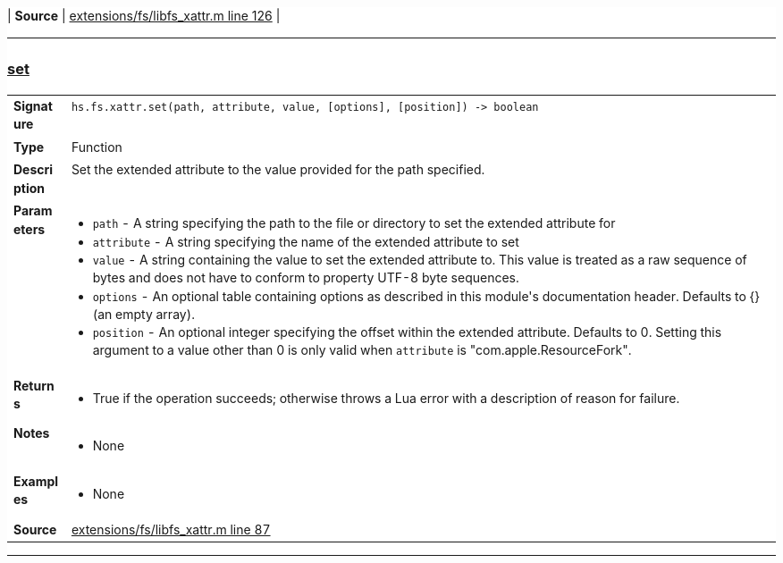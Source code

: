| **Source**                                  | [extensions/fs/libfs_xattr.m line 126](https://github.com/CommandPost/CommandPost-App/blob/master/extensions/fs/libfs_xattr.m#L126) |

---


### [set](#set)

|                                             |                                                                                     |
| --------------------------------------------|-------------------------------------------------------------------------------------|
| **Signature**                               | `hs.fs.xattr.set(path, attribute, value, [options], [position]) -> boolean`                                                                    |
| **Type**                                    | Function                                                                     |
| **Description**                             | Set the extended attribute to the value provided for the path specified.                                                                     |
| **Parameters**                              | <ul><li>`path`      - A string specifying the path to the file or directory to set the extended attribute for</li><li>`attribute` - A string specifying the name of the extended attribute to set</li><li>`value`     - A string containing the value to set the extended attribute to. This value is treated as a raw sequence of bytes and does not have to conform to property UTF-8 byte sequences.</li><li>`options`   - An optional table containing options as described in this module's documentation header. Defaults to {} (an empty array).</li><li>`position`  - An optional integer specifying the offset within the extended attribute. Defaults to 0. Setting this argument to a value other than 0 is only valid when `attribute` is "com.apple.ResourceFork".</li></ul> |
| **Returns**                                 | <ul><li>True if the operation succeeds; otherwise throws a Lua error with a description of reason for failure.</li></ul>          |
| **Notes**                                   | <ul><li>None</li></ul> |
| **Examples**                                | <ul><li>None</li></ul> |
| **Source**                                  | [extensions/fs/libfs_xattr.m line 87](https://github.com/CommandPost/CommandPost-App/blob/master/extensions/fs/libfs_xattr.m#L87) |

---

